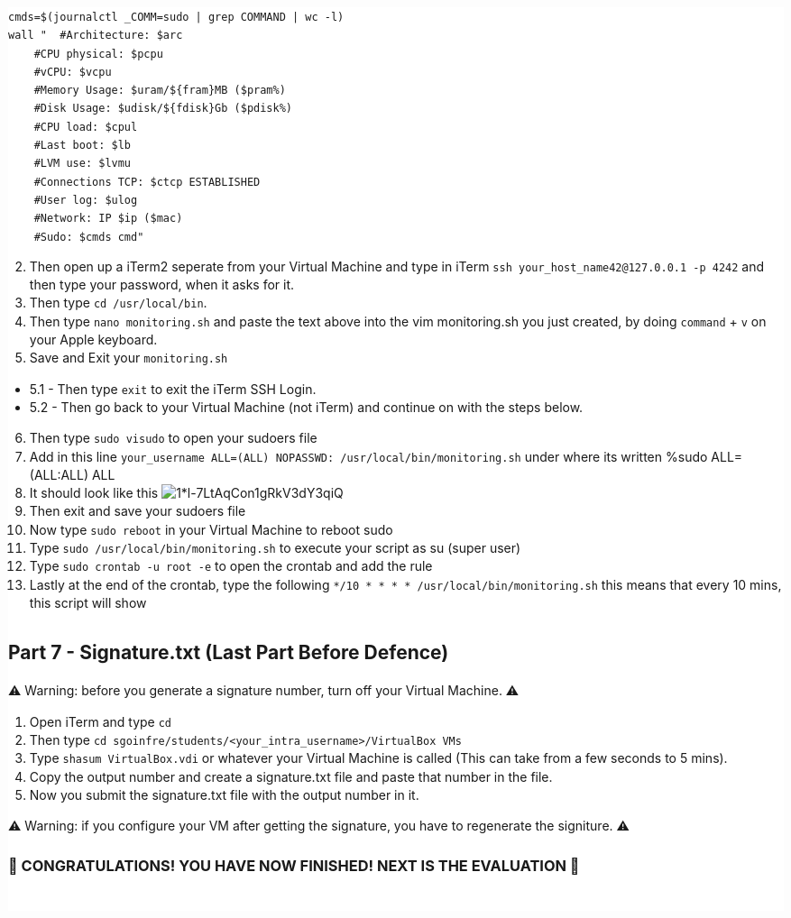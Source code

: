 ```
cmds=$(journalctl _COMM=sudo | grep COMMAND | wc -l)
wall "	#Architecture: $arc
	#CPU physical: $pcpu
	#vCPU: $vcpu
	#Memory Usage: $uram/${fram}MB ($pram%)
	#Disk Usage: $udisk/${fdisk}Gb ($pdisk%)
	#CPU load: $cpul
	#Last boot: $lb
	#LVM use: $lvmu
	#Connections TCP: $ctcp ESTABLISHED
	#User log: $ulog
	#Network: IP $ip ($mac)
	#Sudo: $cmds cmd"
```
2. Then open up a iTerm2 seperate from your Virtual Machine and type in iTerm `ssh your_host_name42@127.0.0.1 -p 4242` and then type your password, when it asks for it. 
3. Then type `cd /usr/local/bin`.
4. Then type `nano monitoring.sh` and paste the text above into the vim monitoring.sh you just created, by doing `command` + `v` on your Apple keyboard.
5. Save and Exit your `monitoring.sh`
- 5.1 - Then type `exit` to exit the iTerm SSH Login.
- 5.2 - Then go back to your Virtual Machine (not iTerm) and continue on with the steps below. 
6. Then type `sudo visudo` to open your sudoers file 
7. Add in this line `your_username ALL=(ALL) NOPASSWD: /usr/local/bin/monitoring.sh` under where its written %sudo ALL=(ALL:ALL) ALL
8. It should look like this
![1*l-7LtAqCon1gRkV3dY3qiQ](https://user-images.githubusercontent.com/58959408/174727595-11dbb2f9-9c34-4d11-870b-f832ea4a9224.png)
9. Then exit and save your sudoers file
10. Now type `sudo reboot` in your Virtual Machine to reboot sudo
11. Type `sudo /usr/local/bin/monitoring.sh` to execute your script as su (super user)
12. Type `sudo crontab -u root -e` to open the crontab and add the rule
13. Lastly at the end of the crontab, type the following `*/10 * * * * /usr/local/bin/monitoring.sh` this means that every 10 mins, this script will show

## Part 7 - Signature.txt (Last Part Before Defence)

⚠️ Warning: before you generate a signature number, turn off your Virtual Machine. ⚠️

1. Open iTerm and type `cd`
1. Then type `cd sgoinfre/students/<your_intra_username>/VirtualBox VMs`
2. Type `shasum VirtualBox.vdi` or whatever your Virtual Machine is called (This can take from a few seconds to 5 mins).
3. Copy the output number and create a signature.txt file and paste that number in the file. 
3. Now you submit the signature.txt file with the output number in it. 

⚠️ Warning: if you configure your VM after getting the signature, you have to regenerate the signiture. ⚠️

### 🥳 CONGRATULATIONS! YOU HAVE NOW FINISHED! NEXT IS THE EVALUATION 🔽
<br>
